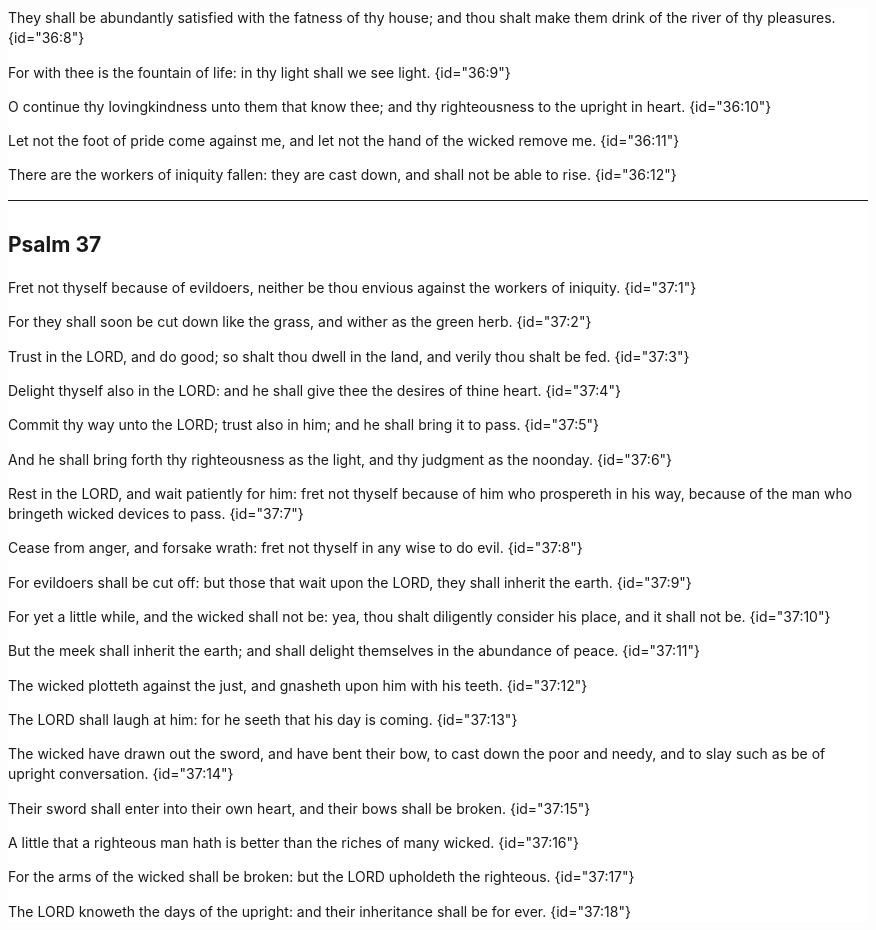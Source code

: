 They shall be abundantly satisfied with the fatness of thy house; and thou shalt make them drink of the river of thy pleasures.  {id="36:8"}

For with thee is the fountain of life: in thy light shall we see light.  {id="36:9"}

O continue thy lovingkindness unto them that know thee; and thy righteousness to the upright in heart.  {id="36:10"}

Let not the foot of pride come against me, and let not the hand of the wicked remove me.  {id="36:11"}

There are the workers of iniquity fallen: they are cast down, and shall not be able to rise.  {id="36:12"}

---

## Psalm 37

Fret not thyself because of evildoers, neither be thou envious against the workers of iniquity.  {id="37:1"}

For they shall soon be cut down like the grass, and wither as the green herb.  {id="37:2"}

Trust in the LORD, and do good; so shalt thou dwell in the land, and verily thou shalt be fed.  {id="37:3"}

Delight thyself also in the LORD: and he shall give thee the desires of thine heart.  {id="37:4"}

Commit thy way unto the LORD; trust also in him; and he shall bring it to pass.  {id="37:5"}

And he shall bring forth thy righteousness as the light, and thy judgment as the noonday.  {id="37:6"}

Rest in the LORD, and wait patiently for him: fret not thyself because of him who prospereth in his way, because of the man who bringeth wicked devices to pass.  {id="37:7"}

Cease from anger, and forsake wrath: fret not thyself in any wise to do evil.  {id="37:8"}

For evildoers shall be cut off: but those that wait upon the LORD, they shall inherit the earth.  {id="37:9"}

For yet a little while, and the wicked shall not be: yea, thou shalt diligently consider his place, and it shall not be.  {id="37:10"}

But the meek shall inherit the earth; and shall delight themselves in the abundance of peace.  {id="37:11"}

The wicked plotteth against the just, and gnasheth upon him with his teeth.  {id="37:12"}

The LORD shall laugh at him: for he seeth that his day is coming.  {id="37:13"}

The wicked have drawn out the sword, and have bent their bow, to cast down the poor and needy, and to slay such as be of upright conversation.  {id="37:14"}

Their sword shall enter into their own heart, and their bows shall be broken.  {id="37:15"}

A little that a righteous man hath is better than the riches of many wicked.  {id="37:16"}

For the arms of the wicked shall be broken: but the LORD upholdeth the righteous.  {id="37:17"}

The LORD knoweth the days of the upright: and their inheritance shall be for ever.  {id="37:18"}
